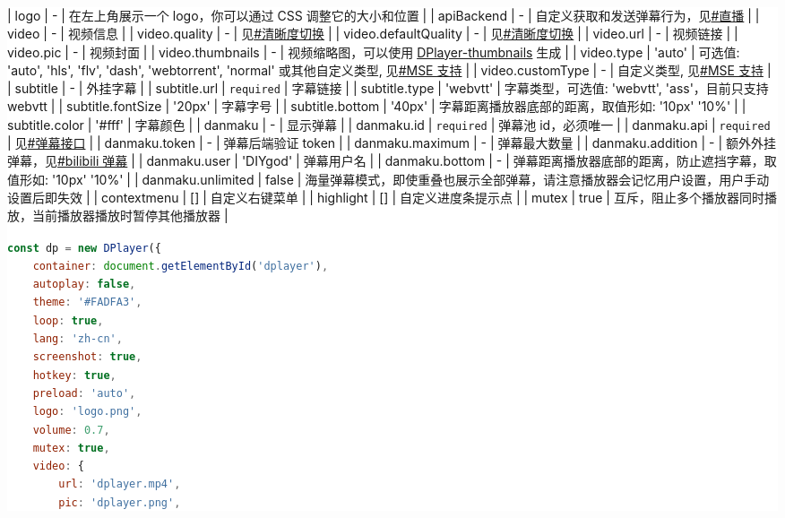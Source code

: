 | logo                 | -                                  | 在左上角展示一个 logo，你可以通过 CSS 调整它的大小和位置                                                |
| apiBackend           | -                                  | 自定义获取和发送弹幕行为，见[#直播](#直播)                                                              |
| video                | -                                  | 视频信息                                                                                                |
| video.quality        | -                                  | 见[#清晰度切换](#清晰度切换)                                                                            |
| video.defaultQuality | -                                  | 见[#清晰度切换](#清晰度切换)                                                                            |
| video.url            | -                                  | 视频链接                                                                                                |
| video.pic            | -                                  | 视频封面                                                                                                |
| video.thumbnails     | -                                  | 视频缩略图，可以使用 [DPlayer-thumbnails](https://github.com/MoePlayer/DPlayer-thumbnails) 生成         |
| video.type           | 'auto'                             | 可选值: 'auto', 'hls', 'flv', 'dash', 'webtorrent', 'normal' 或其他自定义类型, 见[#MSE 支持](#mse-支持) |
| video.customType     | -                                  | 自定义类型, 见[#MSE 支持](#mse-支持)                                                                    |
| subtitle             | -                                  | 外挂字幕                                                                                                |
| subtitle.url         | `required`                         | 字幕链接                                                                                                |
| subtitle.type        | 'webvtt'                           | 字幕类型，可选值: 'webvtt', 'ass'，目前只支持 webvtt                                                    |
| subtitle.fontSize    | '20px'                             | 字幕字号                                                                                                |
| subtitle.bottom      | '40px'                             | 字幕距离播放器底部的距离，取值形如: '10px' '10%'                                                        |
| subtitle.color       | '#fff'                             | 字幕颜色                                                                                                |
| danmaku              | -                                  | 显示弹幕                                                                                                |
| danmaku.id           | `required`                         | 弹幕池 id，必须唯一                                                                                     |
| danmaku.api          | `required`                         | 见[#弹幕接口](#弹幕接口)                                                                                |
| danmaku.token        | -                                  | 弹幕后端验证 token                                                                                      |
| danmaku.maximum      | -                                  | 弹幕最大数量                                                                                            |
| danmaku.addition     | -                                  | 额外外挂弹幕，见[#bilibili 弹幕](#bilibili-弹幕)                                                        |
| danmaku.user         | 'DIYgod'                           | 弹幕用户名                                                                                              |
| danmaku.bottom       | -                                  | 弹幕距离播放器底部的距离，防止遮挡字幕，取值形如: '10px' '10%'                                          |
| danmaku.unlimited    | false                              | 海量弹幕模式，即使重叠也展示全部弹幕，请注意播放器会记忆用户设置，用户手动设置后即失效                  |
| contextmenu          | []                                 | 自定义右键菜单                                                                                          |
| highlight            | []                                 | 自定义进度条提示点                                                                                      |
| mutex                | true                               | 互斥，阻止多个播放器同时播放，当前播放器播放时暂停其他播放器                                            |

```js
const dp = new DPlayer({
    container: document.getElementById('dplayer'),
    autoplay: false,
    theme: '#FADFA3',
    loop: true,
    lang: 'zh-cn',
    screenshot: true,
    hotkey: true,
    preload: 'auto',
    logo: 'logo.png',
    volume: 0.7,
    mutex: true,
    video: {
        url: 'dplayer.mp4',
        pic: 'dplayer.png',
```